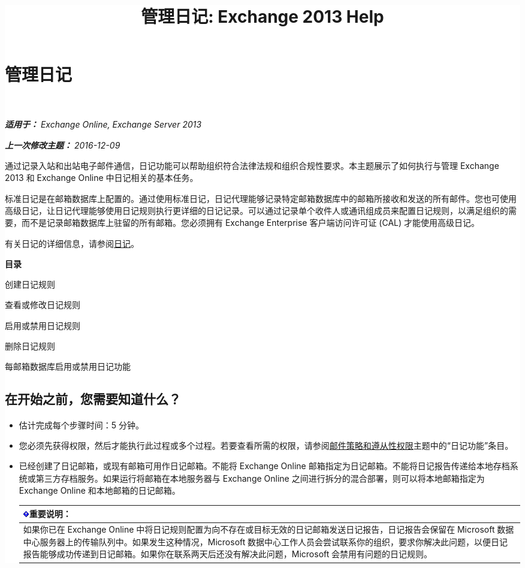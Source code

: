 ﻿---
title: '管理日记: Exchange 2013 Help'
TOCTitle: 管理日记
ms:assetid: d517f27e-f80a-4a06-988c-cbbf981c701d
ms:mtpsurl: https://technet.microsoft.com/zh-cn/library/JJ651670(v=EXCHG.150)
ms:contentKeyID: 50491733
ms.date: 01/11/2018
mtps_version: v=EXCHG.150
ms.translationtype: HT
---

# 管理日记

 

_**适用于：** Exchange Online, Exchange Server 2013_

_**上一次修改主题：** 2016-12-09_

通过记录入站和出站电子邮件通信，日记功能可以帮助组织符合法律法规和组织合规性要求。本主题展示了如何执行与管理 Exchange 2013 和 Exchange Online 中日记相关的基本任务。

标准日记是在邮箱数据库上配置的。通过使用标准日记，日记代理能够记录特定邮箱数据库中的邮箱所接收和发送的所有邮件。您也可使用高级日记，让日记代理能够使用日记规则执行更详细的日记记录。可以通过记录单个收件人或通讯组成员来配置日记规则，以满足组织的需要，而不是记录邮箱数据库上驻留的所有邮箱。您必须拥有 Exchange Enterprise 客户端访问许可证 (CAL) 才能使用高级日记。

有关日记的详细信息，请参阅[日记](journaling-exchange-2013-help.md)。

**目录**

创建日记规则

查看或修改日记规则

启用或禁用日记规则

删除日记规则

每邮箱数据库启用或禁用日记功能

## 在开始之前，您需要知道什么？

  - 估计完成每个步骤时间：5 分钟。

  - 您必须先获得权限，然后才能执行此过程或多个过程。若要查看所需的权限，请参阅[邮件策略和遵从性权限](messaging-policy-and-compliance-permissions-exchange-2013-help.md)主题中的“日记功能”条目。

  - 已经创建了日记邮箱，或现有邮箱可用作日记邮箱。不能将 Exchange Online 邮箱指定为日记邮箱。不能将日记报告传递给本地存档系统或第三方存档服务。如果运行将邮箱在本地服务器与 Exchange Online 之间进行拆分的混合部署，则可以将本地邮箱指定为 Exchange Online 和本地邮箱的日记邮箱。
    
    <table>
    <thead>
    <tr class="header">
    <th><img src="images/Bb124558.important(EXCHG.150).gif" title="重要说明" alt="重要说明" />重要说明：</th>
    </tr>
    </thead>
    <tbody>
    <tr class="odd">
    <td>如果你已在 Exchange Online 中将日记规则配置为向不存在或目标无效的日记邮箱发送日记报告，日记报告会保留在 Microsoft 数据中心服务器上的传输队列中。如果发生这种情况，Microsoft 数据中心工作人员会尝试联系你的组织，要求你解决此问题，以便日记报告能够成功传递到日记邮箱。如果你在联系两天后还没有解决此问题，Microsoft 会禁用有问题的日记规则。</td>
    </tr>
    </tbody>
    </table>
